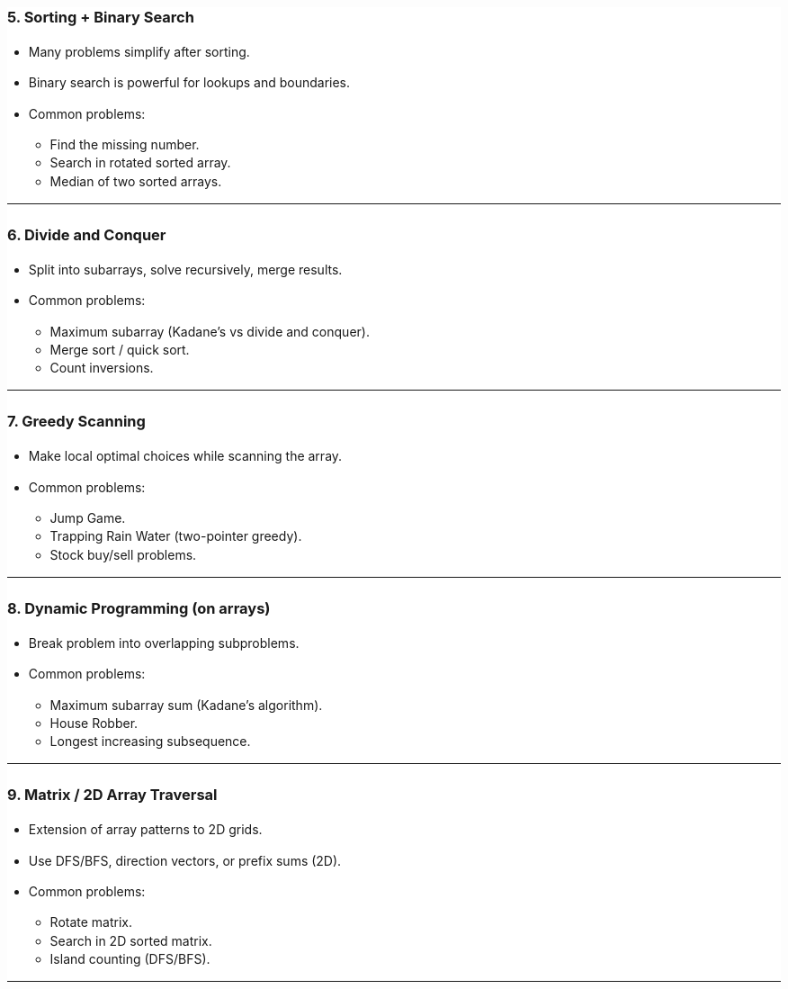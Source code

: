
### 5. **Sorting + Binary Search**

* Many problems simplify after sorting.
* Binary search is powerful for lookups and boundaries.
* Common problems:

  * Find the missing number.
  * Search in rotated sorted array.
  * Median of two sorted arrays.

---

### 6. **Divide and Conquer**

* Split into subarrays, solve recursively, merge results.
* Common problems:

  * Maximum subarray (Kadane’s vs divide and conquer).
  * Merge sort / quick sort.
  * Count inversions.

---

### 7. **Greedy Scanning**

* Make local optimal choices while scanning the array.
* Common problems:

  * Jump Game.
  * Trapping Rain Water (two-pointer greedy).
  * Stock buy/sell problems.

---

### 8. **Dynamic Programming (on arrays)**

* Break problem into overlapping subproblems.
* Common problems:

  * Maximum subarray sum (Kadane’s algorithm).
  * House Robber.
  * Longest increasing subsequence.

---

### 9. **Matrix / 2D Array Traversal**

* Extension of array patterns to 2D grids.
* Use DFS/BFS, direction vectors, or prefix sums (2D).
* Common problems:

  * Rotate matrix.
  * Search in 2D sorted matrix.
  * Island counting (DFS/BFS).

---